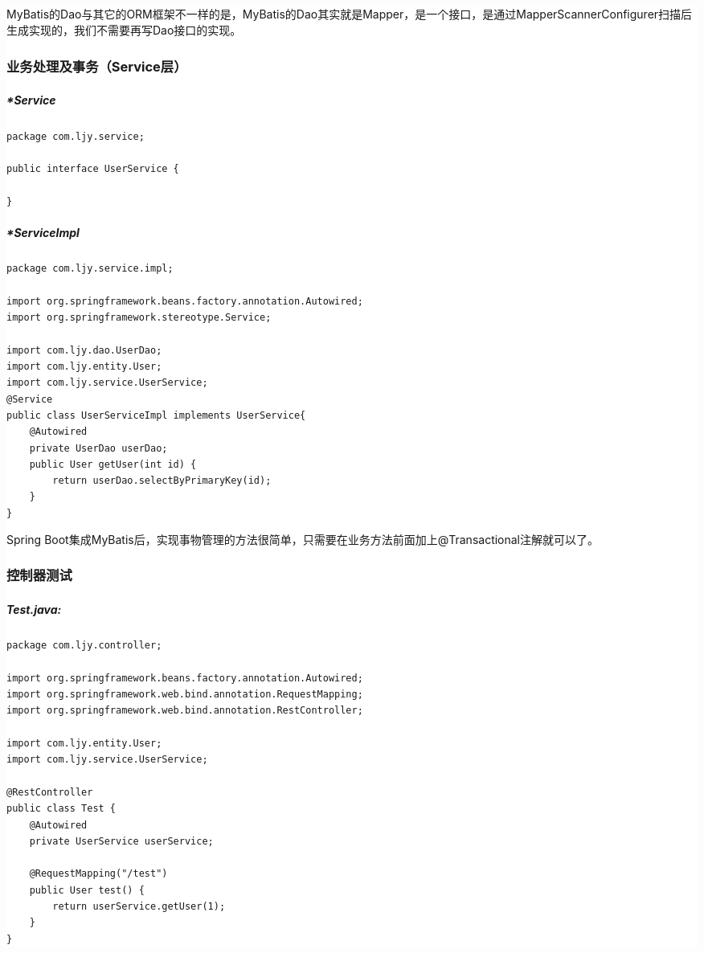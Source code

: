 MyBatis的Dao与其它的ORM框架不一样的是，MyBatis的Dao其实就是Mapper，是一个接口，是通过MapperScannerConfigurer扫描后生成实现的，我们不需要再写Dao接口的实现。

### 业务处理及事务（Service层）

##### *Service

```
package com.ljy.service;

public interface UserService {

}
```

##### *ServiceImpl

```
package com.ljy.service.impl;

import org.springframework.beans.factory.annotation.Autowired;
import org.springframework.stereotype.Service;

import com.ljy.dao.UserDao;
import com.ljy.entity.User;
import com.ljy.service.UserService;
@Service
public class UserServiceImpl implements UserService{
    @Autowired
    private UserDao userDao;
    public User getUser(int id) {
        return userDao.selectByPrimaryKey(id);
    }
}
```

Spring Boot集成MyBatis后，实现事物管理的方法很简单，只需要在业务方法前面加上@Transactional注解就可以了。

### 控制器测试

##### Test.java:

```
package com.ljy.controller;

import org.springframework.beans.factory.annotation.Autowired;
import org.springframework.web.bind.annotation.RequestMapping;
import org.springframework.web.bind.annotation.RestController;

import com.ljy.entity.User;
import com.ljy.service.UserService;

@RestController
public class Test {
    @Autowired
    private UserService userService;

    @RequestMapping("/test")
    public User test() {
        return userService.getUser(1);
    }
}
```
